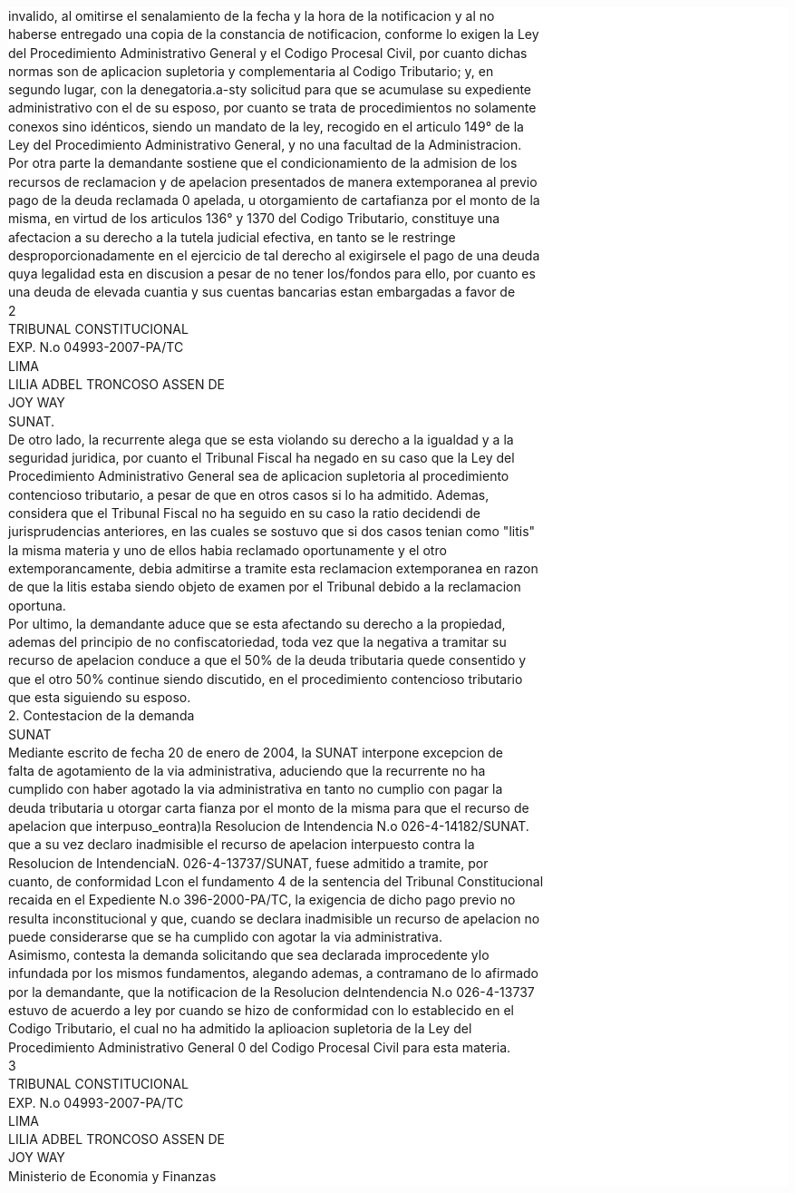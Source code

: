 invalido, al omitirse el senalamiento de la fecha y la hora de la notificacion y al no  
haberse entregado una copia de la constancia de notificacion, conforme lo exigen la Ley  
del Procedimiento Administrativo General y el Codigo Procesal Civil, por cuanto dichas  
normas son de aplicacion supletoria y complementaria al Codigo Tributario; y, en  
segundo lugar, con la denegatoria.a-sty solicitud para que se acumulase su expediente  
administrativo con el de su esposo, por cuanto se trata de procedimientos no solamente  
conexos sino idénticos, siendo un mandato de la ley, recogido en el articulo 149° de la  
Ley del Procedimiento Administrativo General, y no una facultad de la Administracion.  
Por otra parte la demandante sostiene que el condicionamiento de la admision de los  
recursos de reclamacion y de apelacion presentados de manera extemporanea al previo  
pago de la deuda reclamada 0 apelada, u otorgamiento de cartafianza por el monto de la  
misma, en virtud de los articulos 136° y 1370 del Codigo Tributario, constituye una  
afectacion a su derecho a la tutela judicial efectiva, en tanto se le restringe  
desproporcionadamente en el ejercicio de tal derecho al exigirsele el pago de una deuda  
quya legalidad esta en discusion a pesar de no tener los/fondos para ello, por cuanto es  
una deuda de elevada cuantia y sus cuentas bancarias estan embargadas a favor de  
2  
TRIBUNAL CONSTITUCIONAL  
EXP. N.o 04993-2007-PA/TC  
LIMA  
LILIA ADBEL TRONCOSO ASSEN DE  
JOY WAY  
SUNAT.  
De otro lado, la recurrente alega que se esta violando su derecho a la igualdad y a la  
seguridad juridica, por cuanto el Tribunal Fiscal ha negado en su caso que la Ley del  
Procedimiento Administrativo General sea de aplicacion supletoria al procedimiento  
contencioso tributario, a pesar de que en otros casos si lo ha admitido. Ademas,  
considera que el Tribunal Fiscal no ha seguido en su caso la ratio decidendi de  
jurisprudencias anteriores, en las cuales se sostuvo que si dos casos tenian como "litis"  
la misma materia y uno de ellos habia reclamado oportunamente y el otro  
extemporancamente, debia admitirse a tramite esta reclamacion extemporanea en razon  
de que la litis estaba siendo objeto de examen por el Tribunal debido a la reclamacion  
oportuna.  
Por ultimo, la demandante aduce que se esta afectando su derecho a la propiedad,  
ademas del principio de no confiscatoriedad, toda vez que la negativa a tramitar su  
recurso de apelacion conduce a que el 50% de la deuda tributaria quede consentido y  
que el otro 50% continue siendo discutido, en el procedimiento contencioso tributario  
que esta siguiendo su esposo.  
2. Contestacion de la demanda  
SUNAT  
Mediante escrito de fecha 20 de enero de 2004, la SUNAT interpone excepcion de  
falta de agotamiento de la via administrativa, aduciendo que la recurrente no ha  
cumplido con haber agotado la via administrativa en tanto no cumplio con pagar la  
deuda tributaria u otorgar carta fianza por el monto de la misma para que el recurso de  
apelacion que interpuso_eontra)la Resolucion de Intendencia N.o 026-4-14182/SUNAT.  
que a su vez declaro inadmisible el recurso de apelacion interpuesto contra la  
Resolucion de IntendenciaN. 026-4-13737/SUNAT, fuese admitido a tramite, por  
cuanto, de conformidad Lcon el fundamento 4 de la sentencia del Tribunal Constitucional  
recaida en el Expediente N.o 396-2000-PA/TC, la exigencia de dicho pago previo no  
resulta inconstitucional y que, cuando se declara inadmisible un recurso de apelacion no  
puede considerarse que se ha cumplido con agotar la via administrativa.  
Asimismo, contesta la demanda solicitando que sea declarada improcedente ylo  
infundada por los mismos fundamentos, alegando ademas, a contramano de lo afirmado  
por la demandante, que la notificacion de la Resolucion deIntendencia N.o 026-4-13737  
estuvo de acuerdo a ley por cuando se hizo de conformidad con lo establecido en el  
Codigo Tributario, el cual no ha admitido la aplioacion supletoria de la Ley del  
Procedimiento Administrativo General 0 del Codigo Procesal Civil para esta materia.  
3  
TRIBUNAL CONSTITUCIONAL  
EXP. N.o 04993-2007-PA/TC  
LIMA  
LILIA ADBEL TRONCOSO ASSEN DE  
JOY WAY  
Ministerio de Economia y Finanzas  
